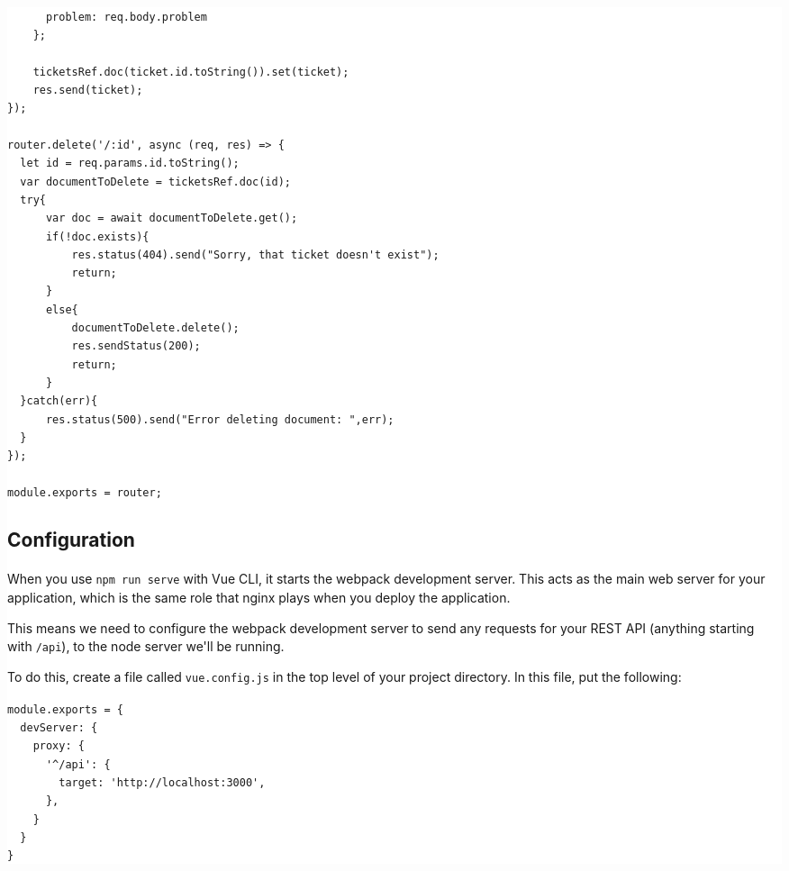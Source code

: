 ```
      problem: req.body.problem
    };
  
    ticketsRef.doc(ticket.id.toString()).set(ticket);
    res.send(ticket);
});

router.delete('/:id', async (req, res) => {
  let id = req.params.id.toString();
  var documentToDelete = ticketsRef.doc(id);
  try{
      var doc = await documentToDelete.get();
      if(!doc.exists){
          res.status(404).send("Sorry, that ticket doesn't exist");
          return;
      }
      else{
          documentToDelete.delete();
          res.sendStatus(200);
          return;
      }
  }catch(err){
      res.status(500).send("Error deleting document: ",err);
  }
});

module.exports = router;
```

## Configuration

When you use `npm run serve` with Vue CLI, it starts the webpack development server. This acts as the main web server for your application, which is the same role that nginx plays when you deploy the application.

This means we need to configure the webpack development server to send any requests for your REST API (anything starting with `/api`), to the node server we'll be running.

To do this, create a file called `vue.config.js` in the top level of your project directory. In this file, put the following:

```
module.exports = {
  devServer: {
    proxy: {
      '^/api': {
        target: 'http://localhost:3000',
      },
    }
  }
}
```
